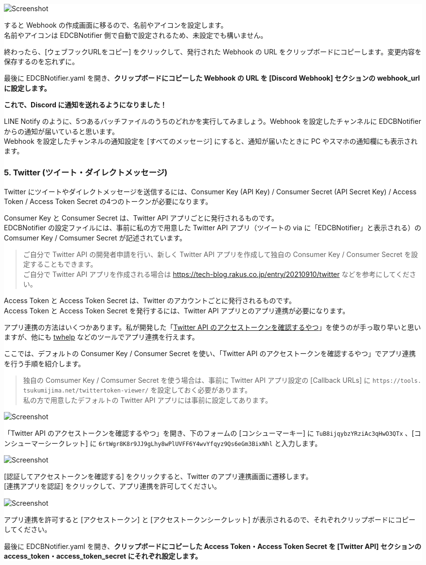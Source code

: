![Screenshot](https://user-images.githubusercontent.com/39271166/159142977-8a6c3a39-f06e-4483-a69f-fb5bdef3b1b3.png)

すると Webhook の作成画面に移るので、名前やアイコンを設定します。  
名前やアイコンは EDCBNotifier 側で自動で設定されるため、未設定でも構いません。

終わったら、[ウェブフックURLをコピー] をクリックして、発行された Webhook の URL をクリップボードにコピーします。変更内容を保存するのを忘れずに。 

最後に EDCBNotifier.yaml を開き、**クリップボードにコピーした Webhook の URL を [Discord Webhook] セクションの webhook_url に設定します。**

**これで、Discord に通知を送れるようになりました！**

LINE Notify のように、5つあるバッチファイルのうちのどれかを実行してみましょう。Webhook を設定したチャンネルに EDCBNotifier からの通知が届いていると思います。   
Webhook を設定したチャンネルの通知設定を [すべてのメッセージ] にすると、通知が届いたときに PC やスマホの通知欄にも表示されます。

### 5. Twitter (ツイート・ダイレクトメッセージ)

Twitter にツイートやダイレクトメッセージを送信するには、Consumer Key (API Key) / Consumer Secret (API Secret Key) / Access Token / Access Token Secret の4つのトークンが必要になります。

Consumer Key と Consumer Secret は、Twitter API アプリごとに発行されるものです。  
EDCBNotifier の設定ファイルには、事前に私の方で用意した Twitter API アプリ（ツイートの via に「EDCBNotifier」と表示される）の Comsumer Key / Comsumer Secret が記述されています。

> ご自分で Twitter API の開発者申請を行い、新しく Twitter API アプリを作成して独自の Consumer Key / Consumer Secret を設定することもできます。  
> ご自分で Twitter API アプリを作成される場合は https://tech-blog.rakus.co.jp/entry/20210910/twitter などを参考にしてください。

Access Token と Access Token Secret は、Twitter のアカウントごとに発行されるものです。  
Access Token と Access Token Secret を発行するには、Twitter API アプリとのアプリ連携が必要になります。

アプリ連携の方法はいくつかあります。私が開発した「[Twitter API のアクセストークンを確認するやつ](https://tools.tsukumijima.net/twittertoken-viewer/)」を使うのが手っ取り早いと思いますが、他にも [twhelp](https://github.com/mpyw/twhelp) などのツールでアプリ連携を行えます。

ここでは、デフォルトの Consumer Key / Consumer Secret を使い、「Twitter API のアクセストークンを確認するやつ」でアプリ連携を行う手順を紹介します。  

> 独自の Comsumer Key / Comsumer Secret を使う場合は、事前に Twitter API アプリ設定の [Callback URLs] に `https://tools.tsukumijima.net/twittertoken-viewer/` を設定しておく必要があります。  
> 私の方で用意したデフォルトの Twitter API アプリには事前に設定してあります。

![Screenshot](https://user-images.githubusercontent.com/39271166/159144349-87337c03-84ca-4ddb-af43-a50afac50db0.png)

「Twitter API のアクセストークンを確認するやつ」を開き、下のフォームの [コンシューマーキー] に `TuB8ijqybzYRziAc3qHwO3QTx` 、[コンシューマーシークレット] に `6rtWgr8K8r9JJ9gLhy8wPlUVFF6Y4wvYfqyz9Qs6eGm3BixNhl` と入力します。

![Screenshot](https://user-images.githubusercontent.com/39271166/159144351-55599f19-7337-4868-ad02-001b784bb1cf.png)

[認証してアクセストークンを確認する] をクリックすると、Twitter のアプリ連携画面に遷移します。  
[連携アプリを認証] をクリックして、アプリ連携を許可してください。

![Screenshot](https://user-images.githubusercontent.com/39271166/159144405-2739c724-090a-4de5-b28a-901781881033.png)

アプリ連携を許可すると [アクセストークン] と [アクセストークンシークレット] が表示されるので、それぞれクリップボードにコピーしてください。

最後に EDCBNotifier.yaml を開き、**クリップボードにコピーした Access Token・Access Token Secret を [Twitter API] セクションの access_token・access_token_secret にそれぞれ設定します。**
